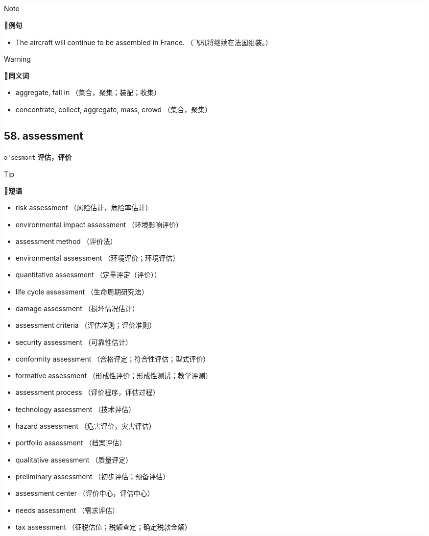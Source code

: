 > [!NOTE]
> **🎤例句**
> - The aircraft will continue to be assembled in France. （飞机将继续在法国组装。）
>

> [!WARNING]
> **🤔同义词**
> - aggregate, fall in （集合，聚集；装配；收集）
>
> - concentrate, collect, aggregate, mass, crowd （集合，聚集）
>

## 58. assessment

`ə'sesmənt`  **评估，评价**

> [!TIP]
> **🤩短语**
> - risk assessment （风险估计，危险率估计）
>
> - environmental impact assessment （环境影响评价）
>
> - assessment method （评价法）
>
> - environmental assessment （环境评价；环境评估）
>
> - quantitative assessment （定量评定（评价））
>
> - life cycle assessment （生命周期研究法）
>
> - damage assessment （损坏情况估计）
>
> - assessment criteria （评估准则；评价准则）
>
> - security assessment （可靠性估计）
>
> - conformity assessment （合格评定；符合性评估；型式评价）
>
> - formative assessment （形成性评价；形成性测试；教学评测）
>
> - assessment process （评价程序，评估过程）
>
> - technology assessment （技术评估）
>
> - hazard assessment （危害评价，灾害评估）
>
> - portfolio assessment （档案评估）
>
> - qualitative assessment （质量评定）
>
> - preliminary assessment （初步评估；预备评估）
>
> - assessment center （评价中心，评估中心）
>
> - needs assessment （需求评估）
>
> - tax assessment （征税估值；税额查定；确定税款金额）
>
